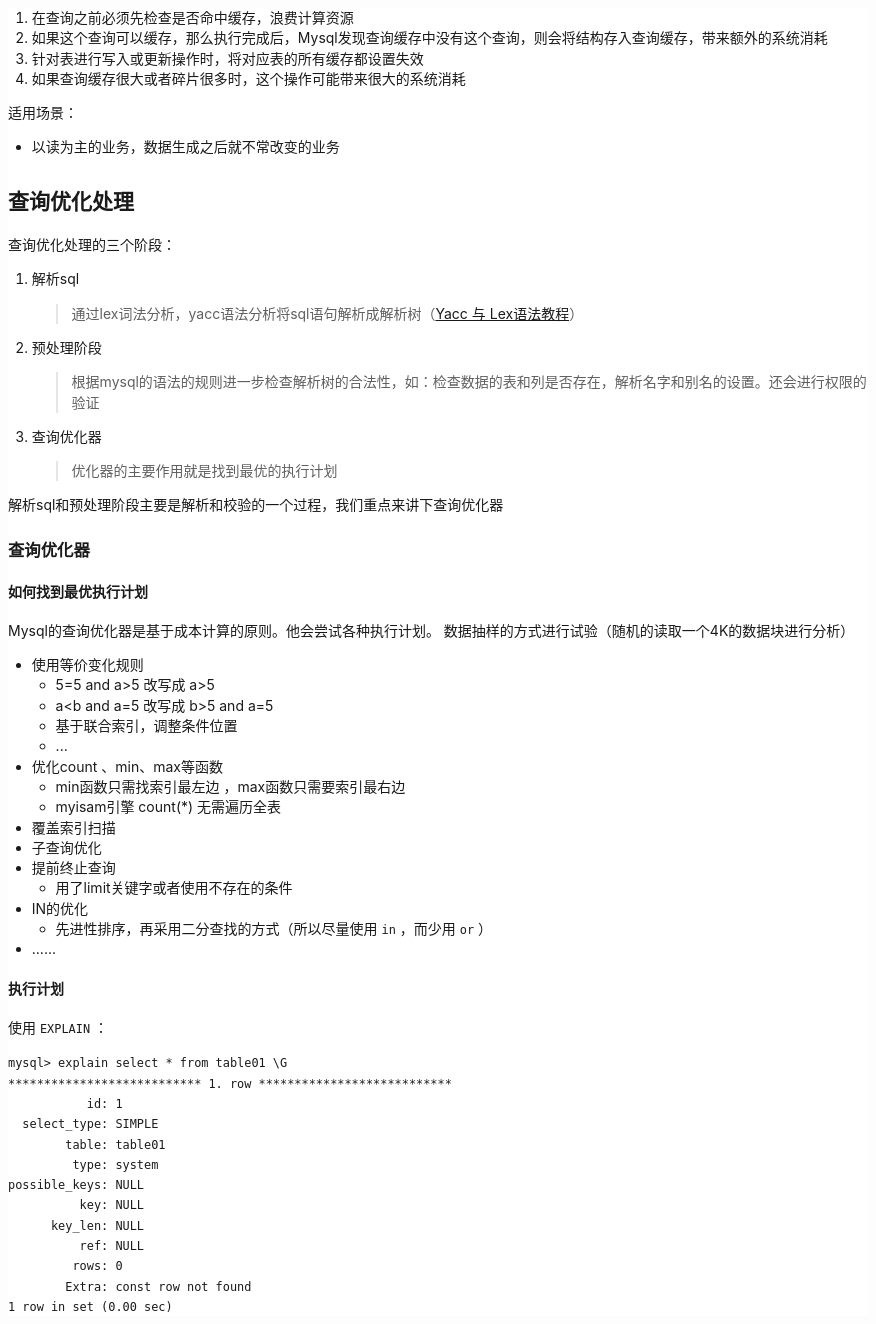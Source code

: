 1. 在查询之前必须先检查是否命中缓存，浪费计算资源
2. 如果这个查询可以缓存，那么执行完成后，Mysql发现查询缓存中没有这个查询，则会将结构存入查询缓存，带来额外的系统消耗
3. 针对表进行写入或更新操作时，将对应表的所有缓存都设置失效
4. 如果查询缓存很大或者碎片很多时，这个操作可能带来很大的系统消耗

适用场景：

* 以读为主的业务，数据生成之后就不常改变的业务

## 查询优化处理

查询优化处理的三个阶段：

1. 解析sql

   > 通过lex词法分析，yacc语法分析将sql语句解析成解析树（[Yacc 与 Lex语法教程](https://www.ibm.com/developerworks/cn/linux/sdk/lex/)）

2. 预处理阶段

   > 根据mysql的语法的规则进一步检查解析树的合法性，如：检查数据的表和列是否存在，解析名字和别名的设置。还会进行权限的验证

3. 查询优化器

   > 优化器的主要作用就是找到最优的执行计划

解析sql和预处理阶段主要是解析和校验的一个过程，我们重点来讲下查询优化器

### 查询优化器

#### 如何找到最优执行计划

Mysql的查询优化器是基于成本计算的原则。他会尝试各种执行计划。 数据抽样的方式进行试验（随机的读取一个4K的数据块进行分析）

* 使用等价变化规则 
  * 5=5 and a>5 改写成 a>5
  * a<b and a=5 改写成 b>5 and a=5
  * 基于联合索引，调整条件位置
  * ...
* 优化count 、min、max等函数
  * min函数只需找索引最左边 ，max函数只需要索引最右边
  * myisam引擎 count(*)  无需遍历全表
* 覆盖索引扫描 
* 子查询优化
* 提前终止查询 
  * 用了limit关键字或者使用不存在的条件 
* IN的优化 
  * 先进性排序，再采用二分查找的方式（所以尽量使用 `in` ，而少用 `or` ）
* ......

#### 执行计划

使用 `EXPLAIN` ：

```
mysql> explain select * from table01 \G
*************************** 1. row ***************************
           id: 1
  select_type: SIMPLE
        table: table01
         type: system
possible_keys: NULL
          key: NULL
      key_len: NULL
          ref: NULL
         rows: 0
        Extra: const row not found
1 row in set (0.00 sec)
```
